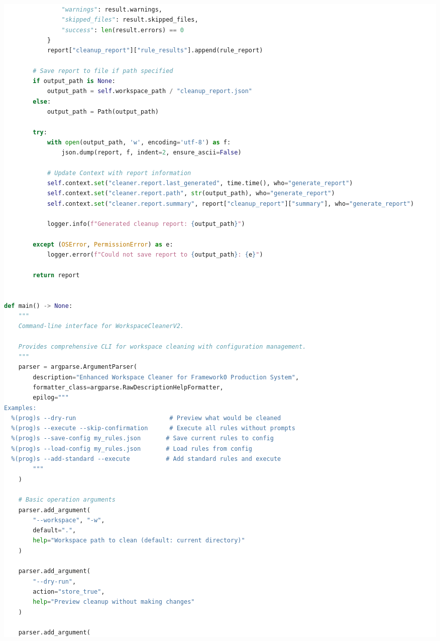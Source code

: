 ```python
                "warnings": result.warnings,
                "skipped_files": result.skipped_files,
                "success": len(result.errors) == 0
            }
            report["cleanup_report"]["rule_results"].append(rule_report)
            
        # Save report to file if path specified
        if output_path is None:
            output_path = self.workspace_path / "cleanup_report.json"
        else:
            output_path = Path(output_path)
            
        try:
            with open(output_path, 'w', encoding='utf-8') as f:
                json.dump(report, f, indent=2, ensure_ascii=False)
                
            # Update Context with report information
            self.context.set("cleaner.report.last_generated", time.time(), who="generate_report")
            self.context.set("cleaner.report.path", str(output_path), who="generate_report")
            self.context.set("cleaner.report.summary", report["cleanup_report"]["summary"], who="generate_report")
            
            logger.info(f"Generated cleanup report: {output_path}")
            
        except (OSError, PermissionError) as e:
            logger.error(f"Could not save report to {output_path}: {e}")
            
        return report


def main() -> None:
    """
    Command-line interface for WorkspaceCleanerV2.
    
    Provides comprehensive CLI for workspace cleaning with configuration management.
    """
    parser = argparse.ArgumentParser(
        description="Enhanced Workspace Cleaner for Framework0 Production System",
        formatter_class=argparse.RawDescriptionHelpFormatter,
        epilog="""
Examples:
  %(prog)s --dry-run                          # Preview what would be cleaned
  %(prog)s --execute --skip-confirmation      # Execute all rules without prompts
  %(prog)s --save-config my_rules.json       # Save current rules to config
  %(prog)s --load-config my_rules.json       # Load rules from config
  %(prog)s --add-standard --execute          # Add standard rules and execute
        """
    )
    
    # Basic operation arguments
    parser.add_argument(
        "--workspace", "-w",
        default=".",
        help="Workspace path to clean (default: current directory)"
    )
    
    parser.add_argument(
        "--dry-run",
        action="store_true",
        help="Preview cleanup without making changes"
    )
    
    parser.add_argument(
```